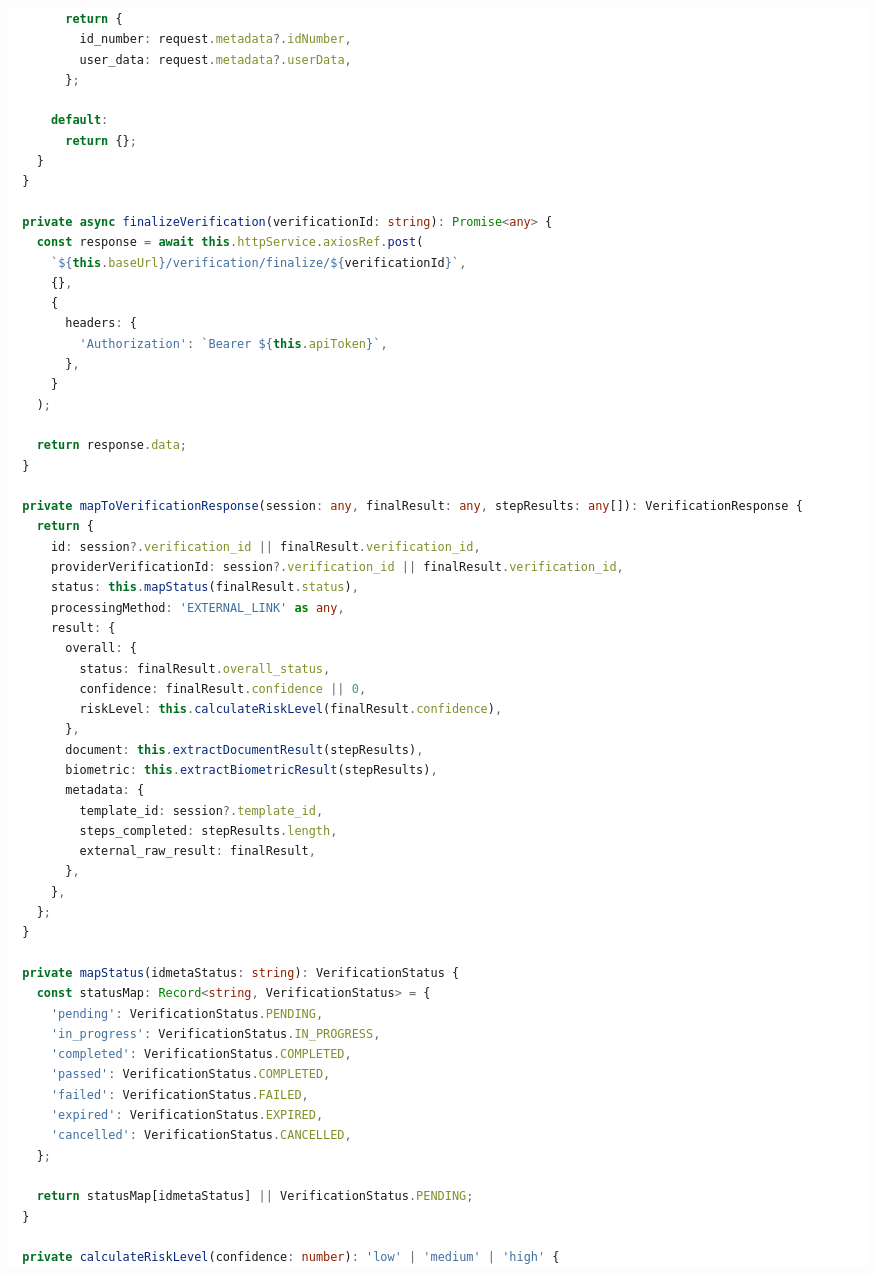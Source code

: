 ```typescript
        return {
          id_number: request.metadata?.idNumber,
          user_data: request.metadata?.userData,
        };
      
      default:
        return {};
    }
  }

  private async finalizeVerification(verificationId: string): Promise<any> {
    const response = await this.httpService.axiosRef.post(
      `${this.baseUrl}/verification/finalize/${verificationId}`,
      {},
      {
        headers: {
          'Authorization': `Bearer ${this.apiToken}`,
        },
      }
    );

    return response.data;
  }

  private mapToVerificationResponse(session: any, finalResult: any, stepResults: any[]): VerificationResponse {
    return {
      id: session?.verification_id || finalResult.verification_id,
      providerVerificationId: session?.verification_id || finalResult.verification_id,
      status: this.mapStatus(finalResult.status),
      processingMethod: 'EXTERNAL_LINK' as any,
      result: {
        overall: {
          status: finalResult.overall_status,
          confidence: finalResult.confidence || 0,
          riskLevel: this.calculateRiskLevel(finalResult.confidence),
        },
        document: this.extractDocumentResult(stepResults),
        biometric: this.extractBiometricResult(stepResults),
        metadata: {
          template_id: session?.template_id,
          steps_completed: stepResults.length,
          external_raw_result: finalResult,
        },
      },
    };
  }

  private mapStatus(idmetaStatus: string): VerificationStatus {
    const statusMap: Record<string, VerificationStatus> = {
      'pending': VerificationStatus.PENDING,
      'in_progress': VerificationStatus.IN_PROGRESS,
      'completed': VerificationStatus.COMPLETED,
      'passed': VerificationStatus.COMPLETED,
      'failed': VerificationStatus.FAILED,
      'expired': VerificationStatus.EXPIRED,
      'cancelled': VerificationStatus.CANCELLED,
    };

    return statusMap[idmetaStatus] || VerificationStatus.PENDING;
  }

  private calculateRiskLevel(confidence: number): 'low' | 'medium' | 'high' {
```